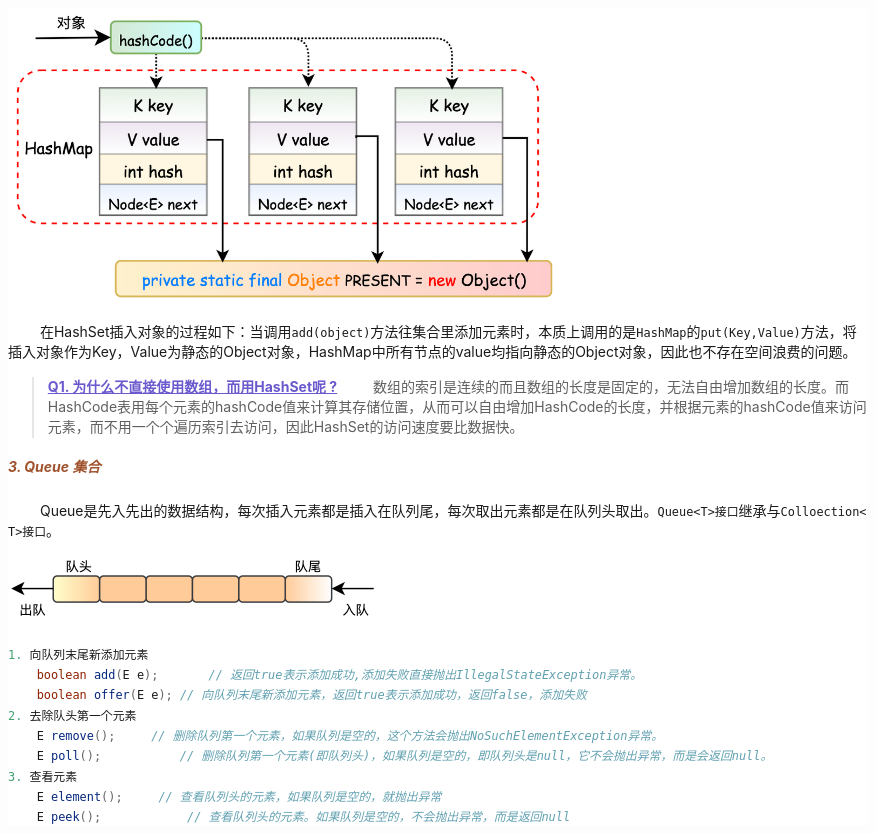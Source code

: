 <img src="../picOfDoc/image-20211120221333115.png" alt="image-20211120221333115" style="zoom:54%;" />

&emsp;&emsp; 在HashSet插入对象的过程如下：当调用`add(object)`方法往集合里添加元素时，本质上调用的是`HashMap`的`put(Key,Value)`方法，将插入对象作为Key，Value为静态的Object对象，HashMap中所有节点的value均指向静态的Object对象，因此也不存在空间浪费的问题。
> <font color=SlateBlue>  <u>**Q1. 为什么不直接使用数组，而用HashSet呢 ?**</u></font>
>&emsp;&emsp; 数组的索引是连续的而且数组的长度是固定的，无法自由增加数组的长度。而HashCode表用每个元素的hashCode值来计算其存储位置，从而可以自由增加HashCode的长度，并根据元素的hashCode值来访问元素，而不用一个个遍历索引去访问，因此HashSet的访问速度要比数据快。

##### <font color=Sienna>**3. *Queue* 集合**</font>

&emsp;&emsp; Queue是先入先出的数据结构，每次插入元素都是插入在队列尾，每次取出元素都是在队列头取出。`Queue<T>接口`继承与`Colloection<T>接口`。

<img src="../picOfDoc/image-20211121223644350.png" alt="image-20211121223644350" style="zoom:50%;" />

```java
1. 向队列末尾新添加元素
    boolean add(E e);		// 返回true表示添加成功,添加失败直接抛出IllegalStateException异常。
    boolean offer(E e); // 向队列末尾新添加元素，返回true表示添加成功，返回false，添加失败
2. 去除队头第一个元素
    E remove(); 	// 删除队列第一个元素，如果队列是空的，这个方法会抛出NoSuchElementException异常。
    E poll();			// 删除队列第一个元素(即队列头)，如果队列是空的，即队列头是null，它不会抛出异常，而是会返回null。
3. 查看元素
    E element();	 // 查看队列头的元素，如果队列是空的，就抛出异常
    E peek();			 // 查看队列头的元素。如果队列是空的，不会抛出异常，而是返回null
```
